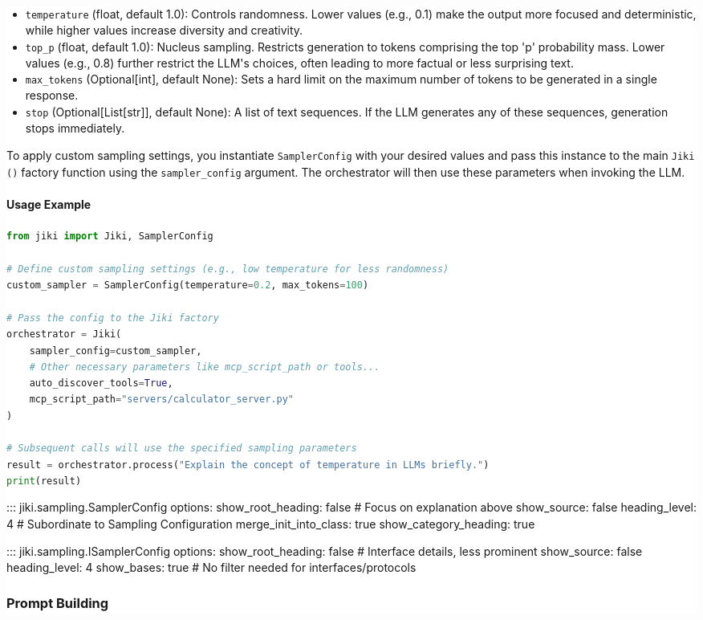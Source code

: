 *   `temperature` (float, default 1.0): Controls randomness. Lower values (e.g., 0.1) make the output more focused and deterministic, while higher values increase diversity and creativity.
*   `top_p` (float, default 1.0): Nucleus sampling. Restricts generation to tokens comprising the top 'p' probability mass. Lower values (e.g., 0.8) further restrict the LLM's choices, often leading to more factual or less surprising text.
*   `max_tokens` (Optional[int], default None): Sets a hard limit on the maximum number of tokens to be generated in a single response.
*   `stop` (Optional[List[str]], default None): A list of text sequences. If the LLM generates any of these sequences, generation stops immediately.

To apply custom sampling settings, you instantiate `SamplerConfig` with your desired values and pass this instance to the main `Jiki()` factory function using the `sampler_config` argument. The orchestrator will then use these parameters when invoking the LLM.

#### Usage Example

```python
from jiki import Jiki, SamplerConfig

# Define custom sampling settings (e.g., low temperature for less randomness)
custom_sampler = SamplerConfig(temperature=0.2, max_tokens=100)

# Pass the config to the Jiki factory
orchestrator = Jiki(
    sampler_config=custom_sampler,
    # Other necessary parameters like mcp_script_path or tools...
    auto_discover_tools=True,
    mcp_script_path="servers/calculator_server.py"
)

# Subsequent calls will use the specified sampling parameters
result = orchestrator.process("Explain the concept of temperature in LLMs briefly.")
print(result)
```

::: jiki.sampling.SamplerConfig
    options:
      show_root_heading: false # Focus on explanation above
      show_source: false
      heading_level: 4 # Subordinate to Sampling Configuration
      merge_init_into_class: true
      show_category_heading: true

::: jiki.sampling.ISamplerConfig
    options:
      show_root_heading: false # Interface details, less prominent
      show_source: false
      heading_level: 4
      show_bases: true
      # No filter needed for interfaces/protocols

### Prompt Building
